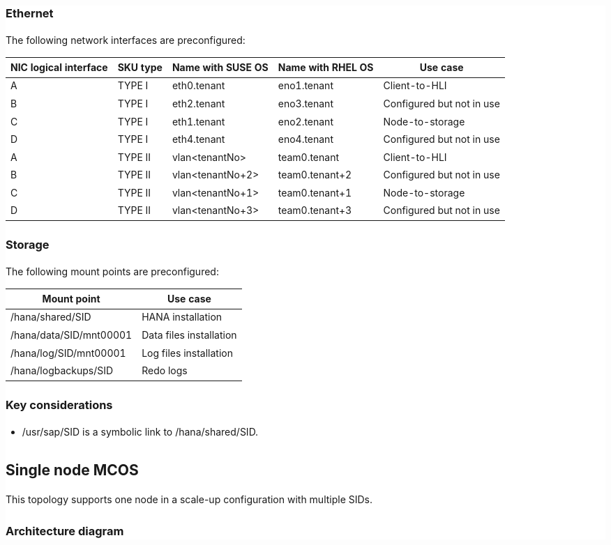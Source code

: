 ### Ethernet
The following network interfaces are preconfigured:

| NIC logical interface | SKU type | Name with SUSE OS | Name with RHEL OS | Use case|
| --- | --- | --- | --- | --- |
| A | TYPE I | eth0.tenant | eno1.tenant | Client-to-HLI |
| B | TYPE I | eth2.tenant | eno3.tenant | Configured but not in use |
| C | TYPE I | eth1.tenant | eno2.tenant | Node-to-storage |
| D | TYPE I | eth4.tenant | eno4.tenant | Configured but not in use |
| A | TYPE II | vlan\<tenantNo> | team0.tenant | Client-to-HLI |
| B | TYPE II | vlan\<tenantNo+2> | team0.tenant+2 | Configured but not in use |
| C | TYPE II | vlan\<tenantNo+1> | team0.tenant+1 | Node-to-storage |
| D | TYPE II | vlan\<tenantNo+3> | team0.tenant+3 | Configured but not in use |

### Storage
The following mount points are preconfigured:

| Mount point | Use case | 
| --- | --- |
|/hana/shared/SID | HANA installation | 
|/hana/data/SID/mnt00001 | Data files installation | 
|/hana/log/SID/mnt00001 | Log files installation | 
|/hana/logbackups/SID | Redo logs |

### Key considerations
- /usr/sap/SID is a symbolic link to /hana/shared/SID.

## Single node MCOS

This topology supports one node in a scale-up configuration with multiple SIDs.

### Architecture diagram  
